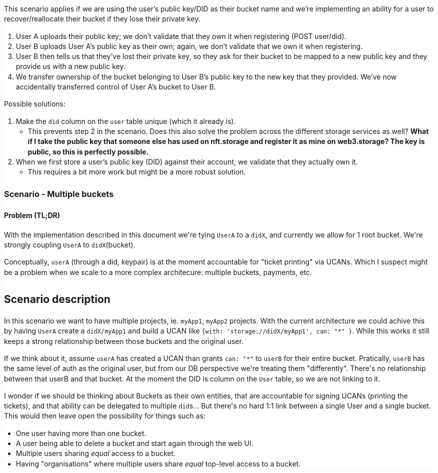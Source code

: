This scenario applies if we are using the user’s public key/DID as their bucket name and we’re implementing an ability for a user to recover/reallocate their bucket if they lose their private key.

1. User A uploads their public key; we don’t validate that they own it when registering (POST user/did).
2. User B uploads User A’s public key as their own; again, we don’t validate that we own it when registering.
3. User B then tells us that they’ve lost their private key, so they ask for their bucket to be mapped to a new public key and they provide us with a new public key.
4. We transfer ownership of the bucket belonging to User B’s public key to the new key that they provided. We’ve now accidentally transferred control of User A’s bucket to User B.

Possible solutions:
1. Make the `did` column on the `user` table unique (which it already is).
    - This prevents step 2 in the scenario. Does this also solve the problem across the different storage services as well? **What if I take the public key that someone else has used on nft.storage and register it as mine on web3.storage? The key is public, so this is perfectly possible.**
2. When we first store a user’s public key (DID) against their account, we validate that they actually own it.
    - This requires a bit more work but might be a more robust solution.


### Scenario - Multiple buckets
#### Problem (TL;DR)
With the implementation described in this document we're tying  `UserA` to a `didX`, and currently we allow for 1 root bucket.
We're strongly coupling `UserA` to `didX`(bucket).


Conceptually, `userA` (through a did, keypair) is at the moment accountable for "ticket printing" via UCANs. 
Which I suspect might be a problem when we scale to a more complex architecure: multiple buckets, payments, etc.


## Scenario description

In this scenario we want to have multiple projects, ie. `myApp1`, `myApp2` projects. With the current architecture we could achive this by having `UserA` create a `didX/myApp1` and build a UCAN like `{with: 'storage://didX/myApp1', can: "*" }`. While this works it still keeps a strong relationship between those buckets and the original user. 

If we think about it, assume `userA` has created a UCAN than grants `can: "*"` to `userB` for their entire bucket. Pratically, `userB` has the same level of auth as the original user, but from our DB perspective we're treating them "differently". There's no relationship between that userB and that bucket. At the moment the DID is column on the `User` table, so we are not linking to it.


I wonder if we should be thinking about Buckets as their own entities, that are accountable for signing UCANs (printing the tickets), and that ability can be delegated to multiple `did`s... But there's no hard 1:1 link between a single User and a single bucket. This would then leave open the possibility for things such as:
* One user having more than one bucket.
* A user being able to delete a bucket and start again through the web UI.
* Multiple users sharing _equal_ access to a bucket.
* Having "organisations" where multiple users share _equal_ top-level access to a bucket.
